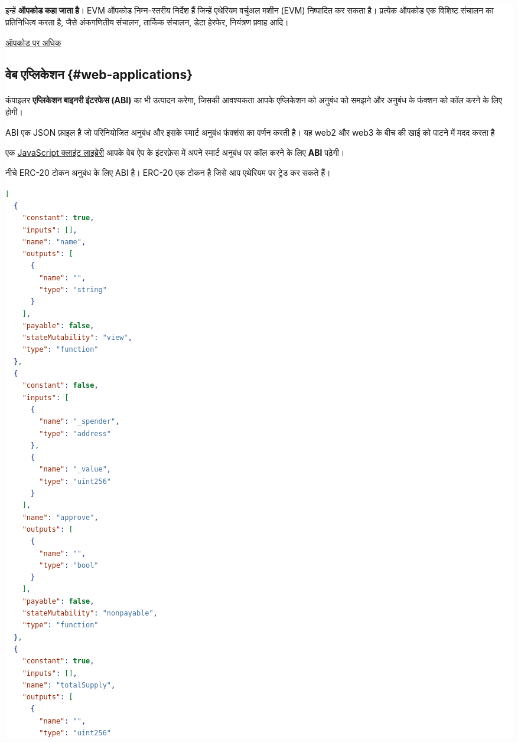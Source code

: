 इन्हें **ऑपकोड कहा जाता है**। EVM ऑपकोड निम्न-स्तरीय निर्देश हैं जिन्हें एथेरियम वर्चुअल मशीन (EVM) निष्पादित कर सकता है। प्रत्येक ऑपकोड एक विशिष्ट संचालन का प्रतिनिधित्व करता है, जैसे अंकगणितीय संचालन, तार्किक संचालन, डेटा हेरफेर, नियंत्रण प्रवाह आदि।

[ऑपकोड पर अधिक](/developers/docs/evm/opcodes/)

## वेब एप्लिकेशन {#web-applications}

कंपाइलर **एप्लिकेशन बाइनरी इंटरफेस (ABI)** का भी उत्पादन करेगा, जिसकी आवश्यकता आपके एप्लिकेशन को अनुबंध को समझने और अनुबंध के फंक्शन को कॉल करने के लिए होगी।

ABI एक JSON फ़ाइल है जो परिनियोजित अनुबंध और इसके स्मार्ट अनुबंध फंक्शंस का वर्णन करती है। यह web2 और web3 के बीच की खाई को पाटने में मदद करता है

एक [JavaScript क्लाइंट लाइब्रेरी](/developers/docs/apis/javascript/) आपके वेब ऐप के इंटरफ़ेस में अपने स्मार्ट अनुबंध पर कॉल करने के लिए **ABI** पढ़ेगी।

नीचे ERC-20 टोकन अनुबंध के लिए ABI है। ERC-20 एक टोकन है जिसे आप एथेरियम पर ट्रेड कर सकते हैं।

```json
[
  {
    "constant": true,
    "inputs": [],
    "name": "name",
    "outputs": [
      {
        "name": "",
        "type": "string"
      }
    ],
    "payable": false,
    "stateMutability": "view",
    "type": "function"
  },
  {
    "constant": false,
    "inputs": [
      {
        "name": "_spender",
        "type": "address"
      },
      {
        "name": "_value",
        "type": "uint256"
      }
    ],
    "name": "approve",
    "outputs": [
      {
        "name": "",
        "type": "bool"
      }
    ],
    "payable": false,
    "stateMutability": "nonpayable",
    "type": "function"
  },
  {
    "constant": true,
    "inputs": [],
    "name": "totalSupply",
    "outputs": [
      {
        "name": "",
        "type": "uint256"
```